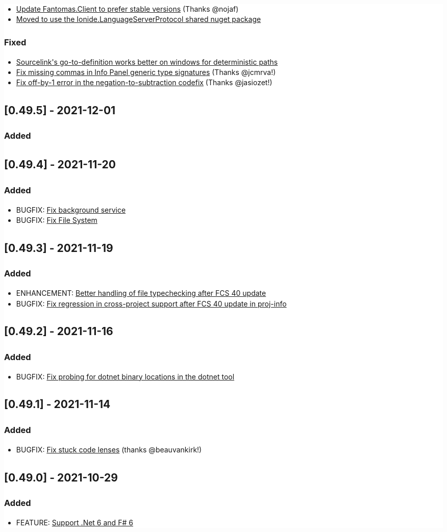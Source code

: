 * [Update Fantomas.Client to prefer stable versions](https://github.com/fsharp/FsAutoComplete/pull/880) (Thanks @nojaf)
* [Moved to use the Ionide.LanguageServerProtocol shared nuget package](https://github.com/fsharp/FsAutoComplete/pull/875)

### Fixed
* [Sourcelink's go-to-definition works better on windows for deterministic paths](https://github.com/fsharp/FsAutoComplete/pull/878)
* [Fix missing commas in Info Panel generic type signatures](https://github.com/fsharp/FsAutoComplete/pull/870) (Thanks @jcmrva!)
* [Fix off-by-1 error in the negation-to-subtraction codefix](https://github.com/fsharp/FsAutoComplete/pull/882) (Thanks @jasiozet!)

## [0.49.5] - 2021-12-01

### Added

## [0.49.4] - 2021-11-20

### Added
* BUGFIX: [Fix background service](https://github.com/fsharp/FsAutoComplete/pull/858)
* BUGFIX: [Fix File System](https://github.com/fsharp/FsAutoComplete/pull/860)

## [0.49.3] - 2021-11-19

### Added
* ENHANCEMENT: [Better handling of file typechecking after FCS 40 update](https://github.com/fsharp/FsAutoComplete/pull/857)
* BUGFIX: [Fix regression in cross-project support after FCS 40 update in proj-info](https://github.com/fsharp/FsAutoComplete/pull/857)

## [0.49.2] - 2021-11-16

### Added
* BUGFIX: [Fix probing for dotnet binary locations in the dotnet tool](https://github.com/fsharp/FsAutoComplete/pull/854)

## [0.49.1] - 2021-11-14

### Added
* BUGFIX: [Fix stuck code lenses](https://github.com/fsharp/FsAutoComplete/pull/852) (thanks @beauvankirk!)

## [0.49.0] - 2021-10-29

### Added
* FEATURE: [Support .Net 6 and F# 6](https://github.com/fsharp/FsAutoComplete/pull/846)
